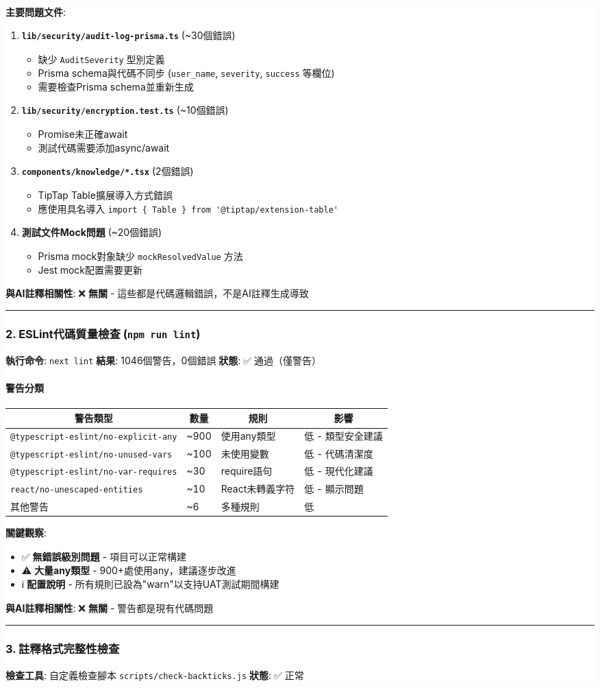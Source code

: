 **主要問題文件**:

1. **`lib/security/audit-log-prisma.ts`** (~30個錯誤)
   - 缺少 `AuditSeverity` 型別定義
   - Prisma schema與代碼不同步 (`user_name`, `severity`, `success` 等欄位)
   - 需要檢查Prisma schema並重新生成

2. **`lib/security/encryption.test.ts`** (~10個錯誤)
   - Promise未正確await
   - 測試代碼需要添加async/await

3. **`components/knowledge/*.tsx`** (2個錯誤)
   - TipTap Table擴展導入方式錯誤
   - 應使用具名導入 `import { Table } from '@tiptap/extension-table'`

4. **測試文件Mock問題** (~20個錯誤)
   - Prisma mock對象缺少 `mockResolvedValue` 方法
   - Jest mock配置需要更新

**與AI註釋相關性**: ❌ **無關** - 這些都是代碼邏輯錯誤，不是AI註釋生成導致

---

### 2. ESLint代碼質量檢查 (`npm run lint`)

**執行命令**: `next lint`
**結果**: 1046個警告，0個錯誤
**狀態**: ✅ 通過（僅警告）

#### 警告分類

| 警告類型 | 數量 | 規則 | 影響 |
|---------|------|------|------|
| `@typescript-eslint/no-explicit-any` | ~900 | 使用any類型 | 低 - 類型安全建議 |
| `@typescript-eslint/no-unused-vars` | ~100 | 未使用變數 | 低 - 代碼清潔度 |
| `@typescript-eslint/no-var-requires` | ~30 | require語句 | 低 - 現代化建議 |
| `react/no-unescaped-entities` | ~10 | React未轉義字符 | 低 - 顯示問題 |
| 其他警告 | ~6 | 多種規則 | 低 |

**關鍵觀察**:
- ✅ **無錯誤級別問題** - 項目可以正常構建
- ⚠️ **大量any類型** - 900+處使用any，建議逐步改進
- ℹ️ **配置說明** - 所有規則已設為"warn"以支持UAT測試期間構建

**與AI註釋相關性**: ❌ **無關** - 警告都是現有代碼問題

---

### 3. 註釋格式完整性檢查

**檢查工具**: 自定義檢查腳本 `scripts/check-backticks.js`
**狀態**: ✅ 正常
